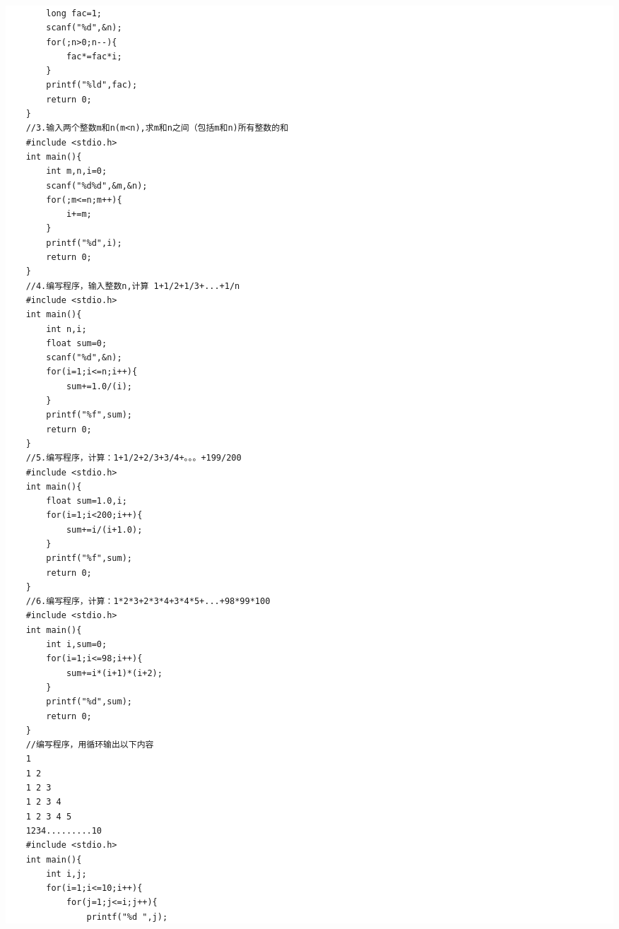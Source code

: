             long fac=1;
            scanf("%d",&n);
            for(;n>0;n--){
        		fac*=fac*i;
            }
            printf("%ld",fac);
            return 0;
        }
        //3.输入两个整数m和n(m<n),求m和n之间（包括m和n)所有整数的和
        #include <stdio.h>
        int main(){
            int m,n,i=0;
            scanf("%d%d",&m,&n);
            for(;m<=n;m++){
                i+=m;
            }
            printf("%d",i);
            return 0;
        }
        //4.编写程序，输入整数n,计算 1+1/2+1/3+...+1/n
        #include <stdio.h>
        int main(){
            int n,i;
            float sum=0;
            scanf("%d",&n);
            for(i=1;i<=n;i++){
             	sum+=1.0/(i);
        	}
            printf("%f",sum);
            return 0;
        }
        //5.编写程序，计算：1+1/2+2/3+3/4+。。。+199/200
        #include <stdio.h>
        int main(){
           	float sum=1.0,i;
            for(i=1;i<200;i++){
                sum+=i/(i+1.0);
            }
            printf("%f",sum);
            return 0;
        }
        //6.编写程序，计算：1*2*3+2*3*4+3*4*5+...+98*99*100
        #include <stdio.h>
        int main(){
            int i,sum=0;
            for(i=1;i<=98;i++){
                sum+=i*(i+1)*(i+2);
            }
            printf("%d",sum);
            return 0;
        }
        //编写程序，用循环输出以下内容
        1
        1 2
        1 2 3
        1 2 3 4
        1 2 3 4 5
        1234.........10
        #include <stdio.h>
        int main(){
            int i,j;
            for(i=1;i<=10;i++){ 
                for(j=1;j<=i;j++){
                    printf("%d ",j);